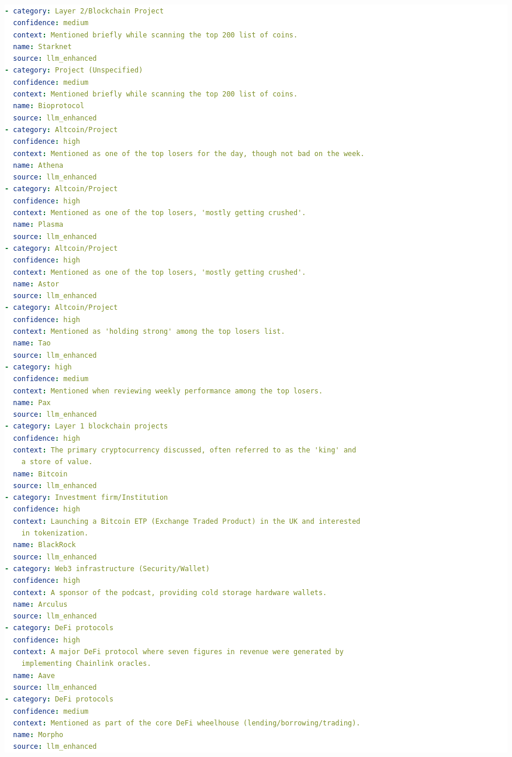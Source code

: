 ```yaml
- category: Layer 2/Blockchain Project
  confidence: medium
  context: Mentioned briefly while scanning the top 200 list of coins.
  name: Starknet
  source: llm_enhanced
- category: Project (Unspecified)
  confidence: medium
  context: Mentioned briefly while scanning the top 200 list of coins.
  name: Bioprotocol
  source: llm_enhanced
- category: Altcoin/Project
  confidence: high
  context: Mentioned as one of the top losers for the day, though not bad on the week.
  name: Athena
  source: llm_enhanced
- category: Altcoin/Project
  confidence: high
  context: Mentioned as one of the top losers, 'mostly getting crushed'.
  name: Plasma
  source: llm_enhanced
- category: Altcoin/Project
  confidence: high
  context: Mentioned as one of the top losers, 'mostly getting crushed'.
  name: Astor
  source: llm_enhanced
- category: Altcoin/Project
  confidence: high
  context: Mentioned as 'holding strong' among the top losers list.
  name: Tao
  source: llm_enhanced
- category: high
  confidence: medium
  context: Mentioned when reviewing weekly performance among the top losers.
  name: Pax
  source: llm_enhanced
- category: Layer 1 blockchain projects
  confidence: high
  context: The primary cryptocurrency discussed, often referred to as the 'king' and
    a store of value.
  name: Bitcoin
  source: llm_enhanced
- category: Investment firm/Institution
  confidence: high
  context: Launching a Bitcoin ETP (Exchange Traded Product) in the UK and interested
    in tokenization.
  name: BlackRock
  source: llm_enhanced
- category: Web3 infrastructure (Security/Wallet)
  confidence: high
  context: A sponsor of the podcast, providing cold storage hardware wallets.
  name: Arculus
  source: llm_enhanced
- category: DeFi protocols
  confidence: high
  context: A major DeFi protocol where seven figures in revenue were generated by
    implementing Chainlink oracles.
  name: Aave
  source: llm_enhanced
- category: DeFi protocols
  confidence: medium
  context: Mentioned as part of the core DeFi wheelhouse (lending/borrowing/trading).
  name: Morpho
  source: llm_enhanced
```